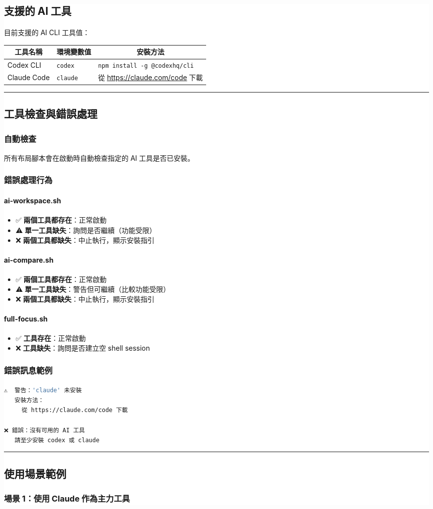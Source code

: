 
## 支援的 AI 工具

目前支援的 AI CLI 工具值：

| 工具名稱 | 環境變數值 | 安裝方法 |
|---------|-----------|---------|
| Codex CLI | `codex` | `npm install -g @codexhq/cli` |
| Claude Code | `claude` | 從 https://claude.com/code 下載 |

---

## 工具檢查與錯誤處理

### 自動檢查

所有布局腳本會在啟動時自動檢查指定的 AI 工具是否已安裝。

### 錯誤處理行為

#### ai-workspace.sh
- ✅ **兩個工具都存在**：正常啟動
- ⚠️ **單一工具缺失**：詢問是否繼續（功能受限）
- ❌ **兩個工具都缺失**：中止執行，顯示安裝指引

#### ai-compare.sh
- ✅ **兩個工具都存在**：正常啟動
- ⚠️ **單一工具缺失**：警告但可繼續（比較功能受限）
- ❌ **兩個工具都缺失**：中止執行，顯示安裝指引

#### full-focus.sh
- ✅ **工具存在**：正常啟動
- ❌ **工具缺失**：詢問是否建立空 shell session

### 錯誤訊息範例

```bash
⚠️  警告：'claude' 未安裝
   安裝方法：
     從 https://claude.com/code 下載

❌ 錯誤：沒有可用的 AI 工具
   請至少安裝 codex 或 claude
```

---

## 使用場景範例

### 場景 1：使用 Claude 作為主力工具
